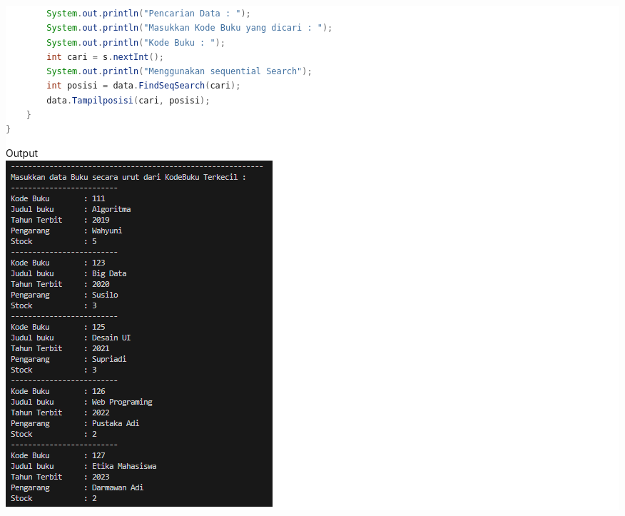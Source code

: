 ```java
        System.out.println("Pencarian Data : ");
        System.out.println("Masukkan Kode Buku yang dicari : ");
        System.out.println("Kode Buku : ");
        int cari = s.nextInt();
        System.out.println("Menggunakan sequential Search");
        int posisi = data.FindSeqSearch(cari);
        data.Tampilposisi(cari, posisi);
    }
}
```

Output <br>
![alt text](docs/OP1.png)<br>